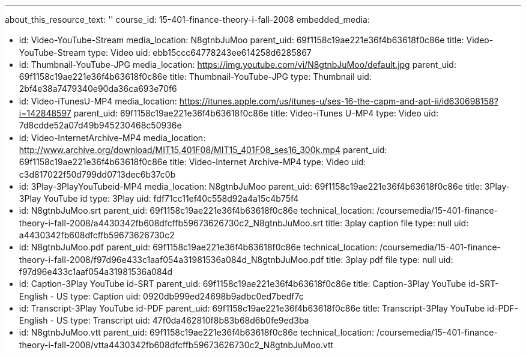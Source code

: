 ---
about_this_resource_text: ''
course_id: 15-401-finance-theory-i-fall-2008
embedded_media:
- id: Video-YouTube-Stream
  media_location: N8gtnbJuMoo
  parent_uid: 69f1158c19ae221e36f4b63618f0c86e
  title: Video-YouTube-Stream
  type: Video
  uid: ebb15ccc64778243ee614258d6285867
- id: Thumbnail-YouTube-JPG
  media_location: https://img.youtube.com/vi/N8gtnbJuMoo/default.jpg
  parent_uid: 69f1158c19ae221e36f4b63618f0c86e
  title: Thumbnail-YouTube-JPG
  type: Thumbnail
  uid: 2bf4e38a7479340e90da36ca693e70f6
- id: Video-iTunesU-MP4
  media_location: https://itunes.apple.com/us/itunes-u/ses-16-the-capm-and-apt-ii/id630698158?i=142848597
  parent_uid: 69f1158c19ae221e36f4b63618f0c86e
  title: Video-iTunes U-MP4
  type: Video
  uid: 7d8cdde52a07d49b945230468c50936e
- id: Video-InternetArchive-MP4
  media_location: http://www.archive.org/download/MIT15.401F08/MIT15_401F08_ses16_300k.mp4
  parent_uid: 69f1158c19ae221e36f4b63618f0c86e
  title: Video-Internet Archive-MP4
  type: Video
  uid: c3d817022f50d799dd0713dec6b37c0b
- id: 3Play-3PlayYouTubeid-MP4
  media_location: N8gtnbJuMoo
  parent_uid: 69f1158c19ae221e36f4b63618f0c86e
  title: 3Play-3Play YouTube id
  type: 3Play
  uid: fdf71cc11ef40c558d92a4a15c4b75f4
- id: N8gtnbJuMoo.srt
  parent_uid: 69f1158c19ae221e36f4b63618f0c86e
  technical_location: /coursemedia/15-401-finance-theory-i-fall-2008/a4430342fb608dfcffb59673626730c2_N8gtnbJuMoo.srt
  title: 3play caption file
  type: null
  uid: a4430342fb608dfcffb59673626730c2
- id: N8gtnbJuMoo.pdf
  parent_uid: 69f1158c19ae221e36f4b63618f0c86e
  technical_location: /coursemedia/15-401-finance-theory-i-fall-2008/f97d96e433c1aaf054a31981536a084d_N8gtnbJuMoo.pdf
  title: 3play pdf file
  type: null
  uid: f97d96e433c1aaf054a31981536a084d
- id: Caption-3Play YouTube id-SRT
  parent_uid: 69f1158c19ae221e36f4b63618f0c86e
  title: Caption-3Play YouTube id-SRT-English - US
  type: Caption
  uid: 0920db999ed24698b9adbc0ed7bedf7c
- id: Transcript-3Play YouTube id-PDF
  parent_uid: 69f1158c19ae221e36f4b63618f0c86e
  title: Transcript-3Play YouTube id-PDF-English - US
  type: Transcript
  uid: 47f0da462810f8b83b68d6b0fe9ed3ba
- id: N8gtnbJuMoo.vtt
  parent_uid: 69f1158c19ae221e36f4b63618f0c86e
  technical_location: /coursemedia/15-401-finance-theory-i-fall-2008/vtta4430342fb608dfcffb59673626730c2_N8gtnbJuMoo.vtt